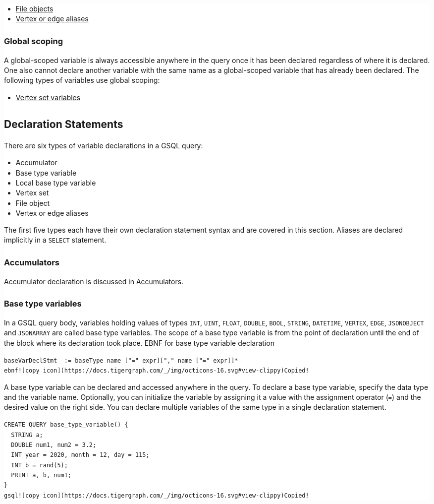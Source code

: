   * [File objects](https://docs.tigergraph.com/gsql-ref/4.1/querying/declaration-and-assignment-statements#_file_objects)
  * [Vertex or edge aliases](https://docs.tigergraph.com/gsql-ref/4.1/querying/select-statement/#_vertex_and_edge_aliases)


### [](https://docs.tigergraph.com/gsql-ref/4.1/querying/declaration-and-assignment-statements#_global_scoping)Global scoping
A global-scoped variable is always accessible anywhere in the query once it has been declared regardless of where it is declared. One also cannot declare another variable with the same name as a global-scoped variable that has already been declared.
The following types of variables use global scoping:
  * [Vertex set variables](https://docs.tigergraph.com/gsql-ref/4.1/querying/declaration-and-assignment-statements#_vertex_set_variables)


## [](https://docs.tigergraph.com/gsql-ref/4.1/querying/declaration-and-assignment-statements#_declaration_statements)Declaration Statements
There are six types of variable declarations in a GSQL query:
  * Accumulator
  * Base type variable
  * Local base type variable
  * Vertex set
  * File object
  * Vertex or edge aliases


The first five types each have their own declaration statement syntax and are covered in this section. Aliases are declared implicitly in a `SELECT` statement.
### [](https://docs.tigergraph.com/gsql-ref/4.1/querying/declaration-and-assignment-statements#_accumulators)Accumulators
Accumulator declaration is discussed in [Accumulators](https://docs.tigergraph.com/gsql-ref/4.1/querying/accumulators#_declaration_of_accumulators).
### [](https://docs.tigergraph.com/gsql-ref/4.1/querying/declaration-and-assignment-statements#_base_type_variables)Base type variables
In a GSQL query body, variables holding values of types `INT`, `UINT`, `FLOAT`, `DOUBLE`, `BOOL`, `STRING`, `DATETIME`, `VERTEX`, `EDGE`, `JSONOBJECT` and `JSONARRAY` are called base type variables. The scope of a base type variable is from the point of declaration until the end of the block where its declaration took place.
EBNF for base type variable declaration
```
baseVarDeclStmt  := baseType name ["=" expr]["," name ["=" expr]]*
ebnf![copy icon](https://docs.tigergraph.com/_/img/octicons-16.svg#view-clippy)Copied!

```

A base type variable can be declared and accessed anywhere in the query. To declare a base type variable, specify the data type and the variable name. Optionally, you can initialize the variable by assigning it a value with the assignment operator (`=`) and the desired value on the right side. You can declare multiple variables of the same type in a single declaration statement.
```
CREATE QUERY base_type_variable() {
  STRING a;
  DOUBLE num1, num2 = 3.2;
  INT year = 2020, month = 12, day = 115;
  INT b = rand(5);
  PRINT a, b, num1;
}
gsql![copy icon](https://docs.tigergraph.com/_/img/octicons-16.svg#view-clippy)Copied!

```
